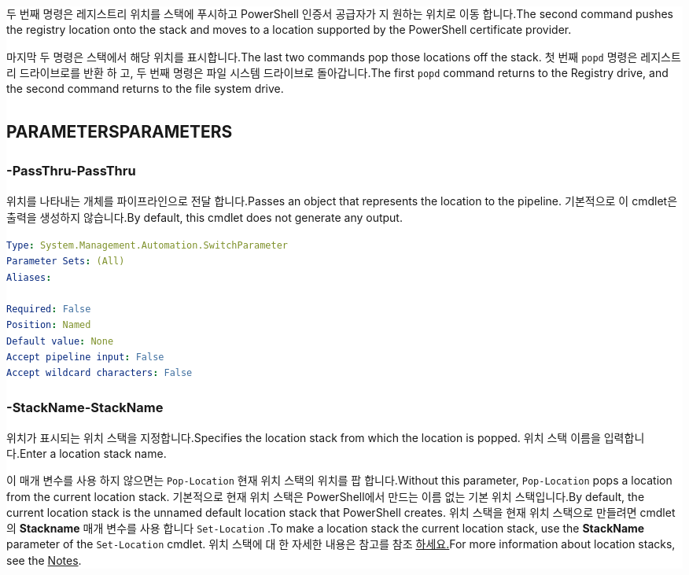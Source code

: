 <span data-ttu-id="16743-120">두 번째 명령은 레지스트리 위치를 스택에 푸시하고 PowerShell 인증서 공급자가 지 원하는 위치로 이동 합니다.</span><span class="sxs-lookup"><span data-stu-id="16743-120">The second command pushes the registry location onto the stack and moves to a location supported by the PowerShell certificate provider.</span></span>

<span data-ttu-id="16743-121">마지막 두 명령은 스택에서 해당 위치를 표시합니다.</span><span class="sxs-lookup"><span data-stu-id="16743-121">The last two commands pop those locations off the stack.</span></span> <span data-ttu-id="16743-122">첫 번째 `popd` 명령은 레지스트리 드라이브로를 반환 하 고, 두 번째 명령은 파일 시스템 드라이브로 돌아갑니다.</span><span class="sxs-lookup"><span data-stu-id="16743-122">The first `popd` command returns to the Registry drive, and the second command returns to the file system drive.</span></span>

## <span data-ttu-id="16743-123">PARAMETERS</span><span class="sxs-lookup"><span data-stu-id="16743-123">PARAMETERS</span></span>

### <span data-ttu-id="16743-124">-PassThru</span><span class="sxs-lookup"><span data-stu-id="16743-124">-PassThru</span></span>

<span data-ttu-id="16743-125">위치를 나타내는 개체를 파이프라인으로 전달 합니다.</span><span class="sxs-lookup"><span data-stu-id="16743-125">Passes an object that represents the location to the pipeline.</span></span> <span data-ttu-id="16743-126">기본적으로 이 cmdlet은 출력을 생성하지 않습니다.</span><span class="sxs-lookup"><span data-stu-id="16743-126">By default, this cmdlet does not generate any output.</span></span>

```yaml
Type: System.Management.Automation.SwitchParameter
Parameter Sets: (All)
Aliases:

Required: False
Position: Named
Default value: None
Accept pipeline input: False
Accept wildcard characters: False
```

### <span data-ttu-id="16743-127">-StackName</span><span class="sxs-lookup"><span data-stu-id="16743-127">-StackName</span></span>

<span data-ttu-id="16743-128">위치가 표시되는 위치 스택을 지정합니다.</span><span class="sxs-lookup"><span data-stu-id="16743-128">Specifies the location stack from which the location is popped.</span></span> <span data-ttu-id="16743-129">위치 스택 이름을 입력합니다.</span><span class="sxs-lookup"><span data-stu-id="16743-129">Enter a location stack name.</span></span>

<span data-ttu-id="16743-130">이 매개 변수를 사용 하지 않으면는 `Pop-Location` 현재 위치 스택의 위치를 팝 합니다.</span><span class="sxs-lookup"><span data-stu-id="16743-130">Without this parameter, `Pop-Location` pops a location from the current location stack.</span></span> <span data-ttu-id="16743-131">기본적으로 현재 위치 스택은 PowerShell에서 만드는 이름 없는 기본 위치 스택입니다.</span><span class="sxs-lookup"><span data-stu-id="16743-131">By default, the current location stack is the unnamed default location stack that PowerShell creates.</span></span> <span data-ttu-id="16743-132">위치 스택을 현재 위치 스택으로 만들려면 cmdlet의 **Stackname** 매개 변수를 사용 합니다 `Set-Location` .</span><span class="sxs-lookup"><span data-stu-id="16743-132">To make a location stack the current location stack, use the **StackName** parameter of the `Set-Location` cmdlet.</span></span> <span data-ttu-id="16743-133">위치 스택에 대 한 자세한 내용은 참고를 참조 [하세요.](#notes)</span><span class="sxs-lookup"><span data-stu-id="16743-133">For more information about location stacks, see the [Notes](#notes).</span></span>
